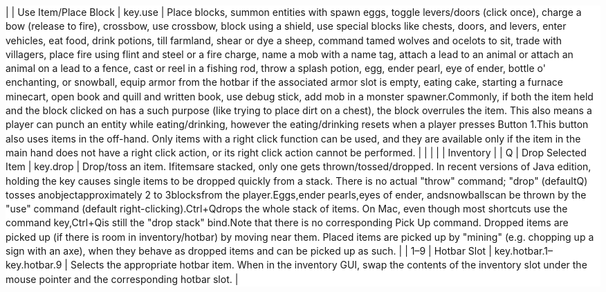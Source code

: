 |             | Use Item/Place Block           | key.use                   | Place blocks, summon entities with spawn eggs, toggle levers/doors (click once), charge a bow (release to fire), crossbow, use crossbow, block using a shield, use special blocks like chests, doors, and levers, enter vehicles, eat food, drink potions, till farmland, shear or dye a sheep, command tamed wolves and ocelots to sit, trade with villagers, place fire using flint and steel or a fire charge, name a mob with a name tag, attach a lead to an animal or attach an animal on a lead to a fence, cast or reel in a fishing rod, throw a splash potion, egg, ender pearl, eye of ender, bottle o' enchanting, or snowball, equip armor from the hotbar if the associated armor slot is empty, eating cake, starting a furnace minecart, open book and quill and written book, use debug stick, add mob in a monster spawner.Commonly, if both the item held and the block clicked on has a such purpose (like trying to place dirt on a chest), the block overrules the item. This also means a player can punch an entity while eating/drinking, however the eating/drinking resets when a player presses Button 1.This button also uses items in the off-hand. Only items with a right click function can be used, and they are available only if the item in the main hand does not have a right click action, or its right click action cannot be performed. |
|             |                                |                           | Inventory                                                                                                                                                                                                                                                                                                                                                                                                                                                                                                                                                                                                                                                                                                                                                                                                                                                                                                                                                                                                                                                                                                                                                                                                                                                                                                                                                                         |
| Q           | Drop Selected Item             | key.drop                  | Drop/toss an item. Ifitemsare stacked, only one gets thrown/tossed/dropped. In recent versions of Java edition, holding the key causes single items to be dropped quickly from a stack. There is no actual "throw" command; "drop" (defaultQ) tosses anobjectapproximately 2 to 3blocksfrom the player.Eggs,ender pearls,eyes of ender, andsnowballscan be thrown by the "use" command (default right-clicking).Ctrl+Qdrops the whole stack of items. On Mac, even though most shortcuts use the command key,Ctrl+Qis still the "drop stack" bind.Note that there is no corresponding Pick Up command. Dropped items are picked up (if there is room in inventory/hotbar) by moving near them. Placed items are picked up by "mining" (e.g. chopping up a sign with an axe), when they behave as dropped items and can be picked up as such.                                                                                                                                                                                                                                                                                                                                                                                                                                                                                                                                      |
| 1–9         | Hotbar Slot                    | key.hotbar.1–key.hotbar.9 | Selects the appropriate hotbar item. When in the inventory GUI, swap the contents of the inventory slot under the mouse pointer and the corresponding hotbar slot.                                                                                                                                                                                                                                                                                                                                                                                                                                                                                                                                                                                                                                                                                                                                                                                                                                                                                                                                                                                                                                                                                                                                                                                                                |